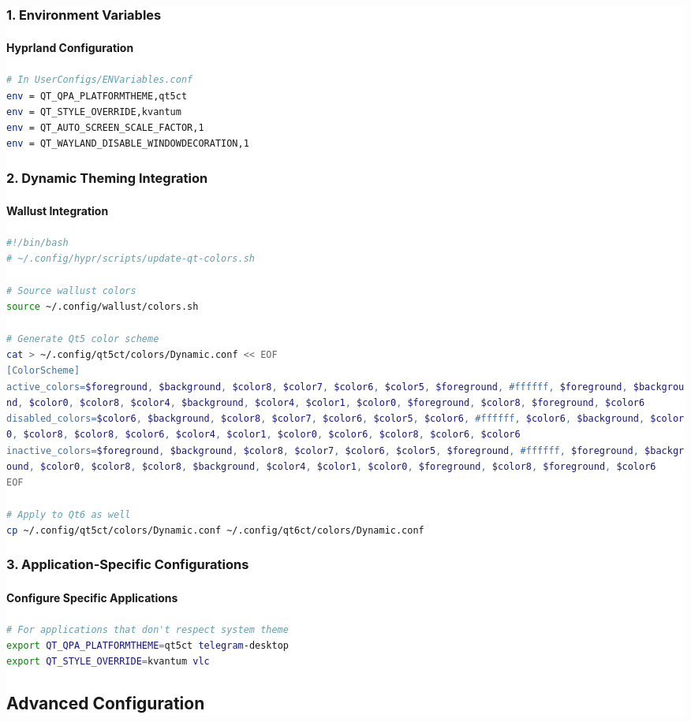 ### 1. Environment Variables

#### Hyprland Configuration

```bash
# In UserConfigs/ENVariables.conf
env = QT_QPA_PLATFORMTHEME,qt5ct
env = QT_STYLE_OVERRIDE,kvantum
env = QT_AUTO_SCREEN_SCALE_FACTOR,1
env = QT_WAYLAND_DISABLE_WINDOWDECORATION,1
```

### 2. Dynamic Theming Integration

#### Wallust Integration

```bash
#!/bin/bash
# ~/.config/hypr/scripts/update-qt-colors.sh

# Source wallust colors
source ~/.config/wallust/colors.sh

# Generate Qt5 color scheme
cat > ~/.config/qt5ct/colors/Dynamic.conf << EOF
[ColorScheme]
active_colors=$foreground, $background, $color8, $color7, $color6, $color5, $foreground, #ffffff, $foreground, $background, $color0, $color8, $color4, $background, $color4, $color1, $color0, $foreground, $color8, $foreground, $color6
disabled_colors=$color6, $background, $color8, $color7, $color6, $color5, $color6, #ffffff, $color6, $background, $color0, $color8, $color8, $color6, $color4, $color1, $color0, $color6, $color8, $color6, $color6
inactive_colors=$foreground, $background, $color8, $color7, $color6, $color5, $foreground, #ffffff, $foreground, $background, $color0, $color8, $color8, $background, $color4, $color1, $color0, $foreground, $color8, $foreground, $color6
EOF

# Apply to Qt6 as well
cp ~/.config/qt5ct/colors/Dynamic.conf ~/.config/qt6ct/colors/Dynamic.conf
```

### 3. Application-Specific Configurations

#### Configure Specific Applications

```bash
# For applications that don't respect system theme
export QT_QPA_PLATFORMTHEME=qt5ct telegram-desktop
export QT_STYLE_OVERRIDE=kvantum vlc
```

## Advanced Configuration
